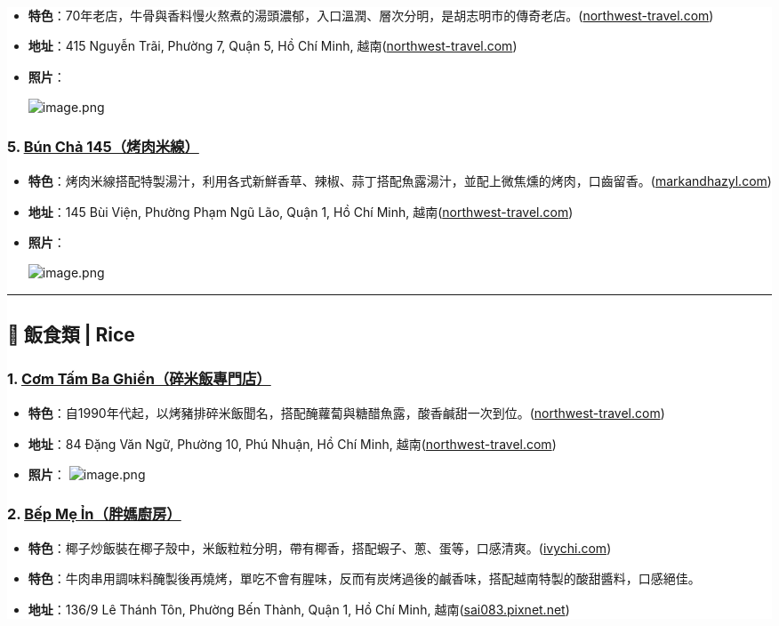 - **特色**：70年老店，牛骨與香料慢火熬煮的湯頭濃郁，入口溫潤、層次分明，是胡志明市的傳奇老店。([northwest-travel.com](https://northwest-travel.com/vietnam/vietnam-michelin-guide/?utm_source=chatgpt.com "西北旅行 | 2025越南美食不踩雷清單｜胡志明必吃到峴港推薦全收錄"))
    
- **地址**：415 Nguyễn Trãi, Phường 7, Quận 5, Hồ Chí Minh, 越南([northwest-travel.com](https://northwest-travel.com/vietnam/vietnam-michelin-guide/?utm_source=chatgpt.com "西北旅行 | 2025越南美食不踩雷清單｜胡志明必吃到峴港推薦全收錄"))
    
- **照片**：
    
    ![image.png](https://raw.githubusercontent.com/hotorotw/Image/master/20250603213629201.png)

### 5. [Bún Chả 145（烤肉米線）](https://maps.app.goo.gl/9Vofhff4hXmHFUFY8)

- **特色**：烤肉米線搭配特製湯汁，利用各式新鮮香草、辣椒、蒜丁搭配魚露湯汁，並配上微焦燻的烤肉，口齒留香。([markandhazyl.com](https://markandhazyl.com/ho-chi-minh-food-guide/?utm_source=chatgpt.com "TOP15胡志明市美食〖2025〗胡志明市必吃,越南特色美食推薦"))
    
- **地址**：145 Bùi Viện, Phường Phạm Ngũ Lão, Quận 1, Hồ Chí Minh, 越南([northwest-travel.com](https://northwest-travel.com/vietnam/vietnam-michelin-guide/?utm_source=chatgpt.com "西北旅行 | 2025越南美食不踩雷清單｜胡志明必吃到峴港推薦全收錄"))
    
- **照片**：
    
    ![image.png](https://raw.githubusercontent.com/hotorotw/Image/master/20250603213728235.png)
    

---
## 🍚 飯食類 | Rice

### 1. [Cơm Tấm Ba Ghiền（碎米飯專門店）](https://maps.app.goo.gl/hNMV4P1r96vogvTF9)

- **特色**：自1990年代起，以烤豬排碎米飯聞名，搭配醃蘿蔔與糖醋魚露，酸香鹹甜一次到位。([northwest-travel.com](https://northwest-travel.com/vietnam/vietnam-michelin-guide/?utm_source=chatgpt.com "西北旅行 | 2025越南美食不踩雷清單｜胡志明必吃到峴港推薦全收錄"))
    
- **地址**：84 Đặng Văn Ngữ, Phường 10, Phú Nhuận, Hồ Chí Minh, 越南([northwest-travel.com](https://northwest-travel.com/vietnam/vietnam-michelin-guide/?utm_source=chatgpt.com "西北旅行 | 2025越南美食不踩雷清單｜胡志明必吃到峴港推薦全收錄"))
    
- **照片**：
    ![image.png](https://raw.githubusercontent.com/hotorotw/Image/master/20250603211120762.png)
    

### 2. [Bếp Mẹ Ỉn（胖媽廚房）](https://maps.app.goo.gl/xsSdXW1suZmR6vNy6)

- **特色**：椰子炒飯裝在椰子殼中，米飯粒粒分明，帶有椰香，搭配蝦子、蔥、蛋等，口感清爽。([ivychi.com](https://ivychi.com/bep-me-in/?utm_source=chatgpt.com "越南胡志明市美食推薦，Bep me in平價道地的越南菜，必點椰子炒飯！ - 艾薇覓食趣"))
- **特色**：牛肉串用調味料醃製後再燒烤，單吃不會有腥味，反而有炭烤過後的鹹香味，搭配越南特製的酸甜醬料，口感絕佳。
    
- **地址**：136/9 Lê Thánh Tôn, Phường Bến Thành, Quận 1, Hồ Chí Minh, 越南([sai083.pixnet.net](https://sai083.pixnet.net/blog/post/351662014?utm_source=chatgpt.com "越南胡志明美食｜Bếp Mẹ Ỉn - Authentic Traditional Vietanamese Cuisine。超划算、超便宜的越南傳統小吃！推薦蛋煎 ♡－賽的日札｜痞客邦"))
    